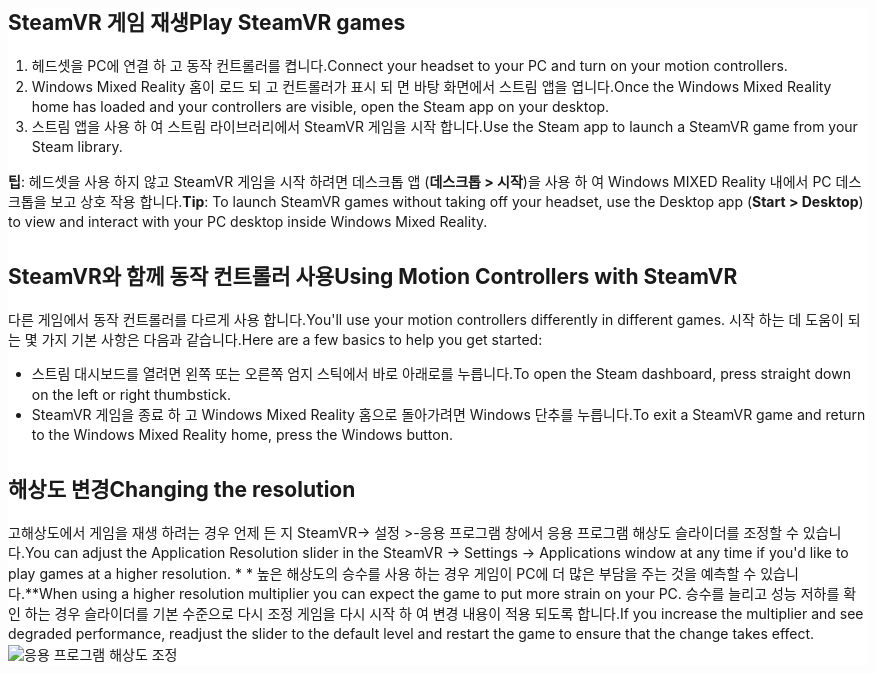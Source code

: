 ## <a name="play-steamvr-games"></a><span data-ttu-id="908a3-147">SteamVR 게임 재생</span><span class="sxs-lookup"><span data-stu-id="908a3-147">Play SteamVR games</span></span>

1. <span data-ttu-id="908a3-148">헤드셋을 PC에 연결 하 고 동작 컨트롤러를 켭니다.</span><span class="sxs-lookup"><span data-stu-id="908a3-148">Connect your headset to your PC and turn on your motion controllers.</span></span>
2. <span data-ttu-id="908a3-149">Windows Mixed Reality 홈이 로드 되 고 컨트롤러가 표시 되 면 바탕 화면에서 스트림 앱을 엽니다.</span><span class="sxs-lookup"><span data-stu-id="908a3-149">Once the Windows Mixed Reality home has loaded and your controllers are visible, open the Steam app on your desktop.</span></span>
3. <span data-ttu-id="908a3-150">스트림 앱을 사용 하 여 스트림 라이브러리에서 SteamVR 게임을 시작 합니다.</span><span class="sxs-lookup"><span data-stu-id="908a3-150">Use the Steam app to launch a SteamVR game from your Steam library.</span></span>

<span data-ttu-id="908a3-151">**팁**: 헤드셋을 사용 하지 않고 SteamVR 게임을 시작 하려면 데스크톱 앱 (**데스크톱 > 시작**)을 사용 하 여 Windows MIXED Reality 내에서 PC 데스크톱을 보고 상호 작용 합니다.</span><span class="sxs-lookup"><span data-stu-id="908a3-151">**Tip**: To launch SteamVR games without taking off your headset, use the Desktop app (**Start > Desktop**) to view and interact with your PC desktop inside Windows Mixed Reality.</span></span>

## <a name="using-motion-controllers-with-steamvr"></a><span data-ttu-id="908a3-152">SteamVR와 함께 동작 컨트롤러 사용</span><span class="sxs-lookup"><span data-stu-id="908a3-152">Using Motion Controllers with SteamVR</span></span>

<span data-ttu-id="908a3-153">다른 게임에서 동작 컨트롤러를 다르게 사용 합니다.</span><span class="sxs-lookup"><span data-stu-id="908a3-153">You'll use your motion controllers differently in different games.</span></span> <span data-ttu-id="908a3-154">시작 하는 데 도움이 되는 몇 가지 기본 사항은 다음과 같습니다.</span><span class="sxs-lookup"><span data-stu-id="908a3-154">Here are a few basics to help you get started:</span></span>

* <span data-ttu-id="908a3-155">스트림 대시보드를 열려면 왼쪽 또는 오른쪽 엄지 스틱에서 바로 아래로를 누릅니다.</span><span class="sxs-lookup"><span data-stu-id="908a3-155">To open the Steam dashboard, press straight down on the left or right thumbstick.</span></span>
* <span data-ttu-id="908a3-156">SteamVR 게임을 종료 하 고 Windows Mixed Reality 홈으로 돌아가려면 Windows 단추를 누릅니다.</span><span class="sxs-lookup"><span data-stu-id="908a3-156">To exit a SteamVR game and return to the Windows Mixed Reality home, press the Windows button.</span></span>

## <a name="changing-the-resolution"></a><span data-ttu-id="908a3-157">해상도 변경</span><span class="sxs-lookup"><span data-stu-id="908a3-157">Changing the resolution</span></span>

<span data-ttu-id="908a3-158">고해상도에서 게임을 재생 하려는 경우 언제 든 지 SteamVR-> 설정 >-응용 프로그램 창에서 응용 프로그램 해상도 슬라이더를 조정할 수 있습니다.</span><span class="sxs-lookup"><span data-stu-id="908a3-158">You can adjust the Application Resolution slider in the SteamVR -> Settings -> Applications window at any time if you'd like to play games at a higher resolution.</span></span> <span data-ttu-id="908a3-159">\* \* 높은 해상도의 승수를 사용 하는 경우 게임이 PC에 더 많은 부담을 주는 것을 예측할 수 있습니다.</span><span class="sxs-lookup"><span data-stu-id="908a3-159">\*\*When using a higher resolution multiplier you can expect the game to put more strain on your PC.</span></span> <span data-ttu-id="908a3-160">승수를 늘리고 성능 저하를 확인 하는 경우 슬라이더를 기본 수준으로 다시 조정 게임을 다시 시작 하 여 변경 내용이 적용 되도록 합니다.</span><span class="sxs-lookup"><span data-stu-id="908a3-160">If you increase the multiplier and see degraded performance, readjust the slider to the default level and restart the game to ensure that the change takes effect.</span></span>![응용 프로그램 해상도 조정](images/SteamVR_Settings_Applications.png)
